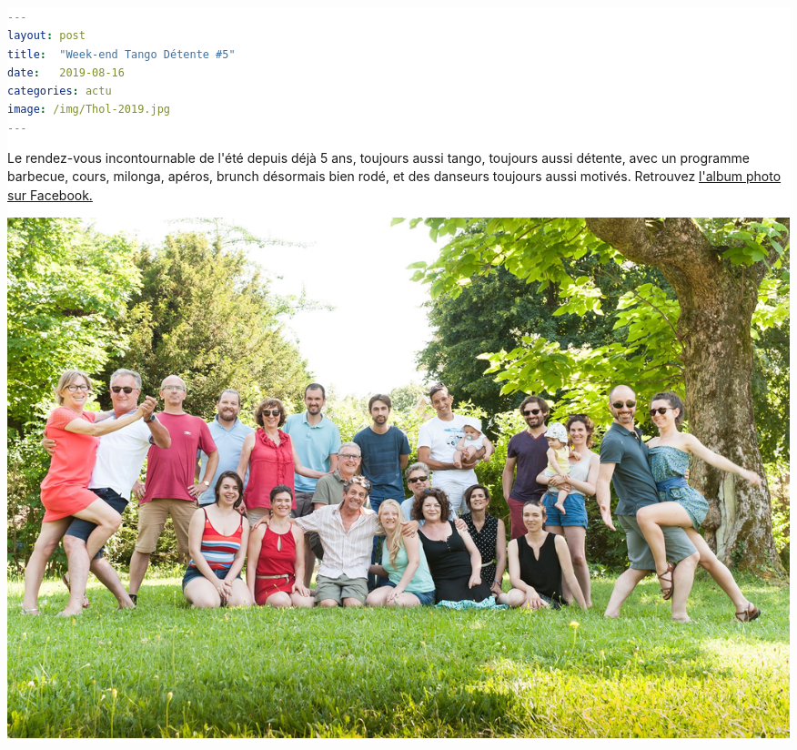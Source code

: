 ```yaml
---
layout: post
title:  "Week-end Tango Détente #5"
date:   2019-08-16
categories: actu
image: /img/Thol-2019.jpg
---
```


Le rendez-vous incontournable de l'été depuis déjà 5 ans, toujours aussi tango, toujours aussi détente, avec un programme barbecue, cours, milonga, apéros, brunch désormais bien rodé, et des danseurs toujours aussi motivés. Retrouvez [l'album photo sur Facebook.](https://www.facebook.com/media/set/?vanity=lacerisesurletangolyon&set=a.2368488376540347)

<img src="/img/Thol-2019.jpg" style="width:100%;" alt="photo du groupe stage Vercors 2020">
